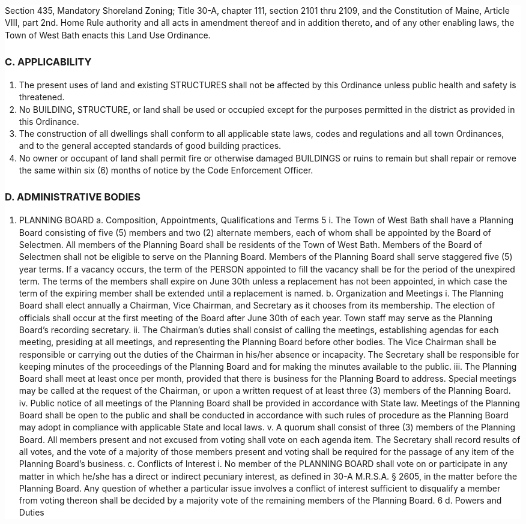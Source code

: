 Section 435, Mandatory Shoreland Zoning; Title 30-A, chapter 111, section 2101 thru 2109,
and the Constitution of Maine, Article VIII, part 2nd. Home Rule authority and all acts in
amendment thereof and in addition thereto, and of any other enabling laws, the Town of West
Bath enacts this Land Use Ordinance.
### C. APPLICABILITY
1. The present uses of land and existing STRUCTURES shall not be affected by this
Ordinance unless public health and safety is threatened.
2. No BUILDING, STRUCTURE, or land shall be used or occupied except for the purposes
permitted in the district as provided in this Ordinance.
3. The construction of all dwellings shall conform to all applicable state laws, codes and
regulations and all town Ordinances, and to the general accepted standards of good
building practices.
4. No owner or occupant of land shall permit fire or otherwise damaged BUILDINGS or ruins
to remain but shall repair or remove the same within six (6) months of notice by the Code
Enforcement Officer.
### D. ADMINISTRATIVE BODIES
1. PLANNING BOARD
a. Composition, Appointments, Qualifications and Terms
5
i. The Town of West Bath shall have a Planning Board consisting of five (5) members
and two (2) alternate members, each of whom shall be appointed by the Board of
Selectmen. All members of the Planning Board shall be residents of the Town of
West Bath. Members of the Board of Selectmen shall not be eligible to serve on
the Planning Board. Members of the Planning Board shall serve staggered five (5)
year terms. If a vacancy occurs, the term of the PERSON appointed to fill the
vacancy shall be for the period of the unexpired term. The terms of the members
shall expire on June 30th unless a replacement has not been appointed, in which
case the term of the expiring member shall be extended until a replacement is
named.
b. Organization and Meetings
i. The Planning Board shall elect annually a Chairman, Vice Chairman, and
Secretary as it chooses from its membership. The election of officials shall occur
at the first meeting of the Board after June 30th of each year. Town staff may serve
as the Planning Board’s recording secretary.
ii. The Chairman’s duties shall consist of calling the meetings, establishing agendas
for each meeting, presiding at all meetings, and representing the Planning Board
before other bodies. The Vice Chairman shall be responsible or carrying out the
duties of the Chairman in his/her absence or incapacity. The Secretary shall be
responsible for keeping minutes of the proceedings of the Planning Board and for
making the minutes available to the public.
iii. The Planning Board shall meet at least once per month, provided that there is
business for the Planning Board to address. Special meetings may be called at the
request of the Chairman, or upon a written request of at least three (3) members
of the Planning Board.
iv. Public notice of all meetings of the Planning Board shall be provided in accordance
with State law. Meetings of the Planning Board shall be open to the public and
shall be conducted in accordance with such rules of procedure as the Planning
Board may adopt in compliance with applicable State and local laws.
v. A quorum shall consist of three (3) members of the Planning Board. All members
present and not excused from voting shall vote on each agenda item. The
Secretary shall record results of all votes, and the vote of a majority of those
members present and voting shall be required for the passage of any item of the
Planning Board’s business.
c. Conflicts of Interest
i. No member of the PLANNING BOARD shall vote on or participate in any matter in
which he/she has a direct or indirect pecuniary interest, as defined in 30-A
M.R.S.A. § 2605, in the matter before the Planning Board. Any question of whether
a particular issue involves a conflict of interest sufficient to disqualify a member
from voting thereon shall be decided by a majority vote of the remaining members
of the Planning Board.
6
d. Powers and Duties
